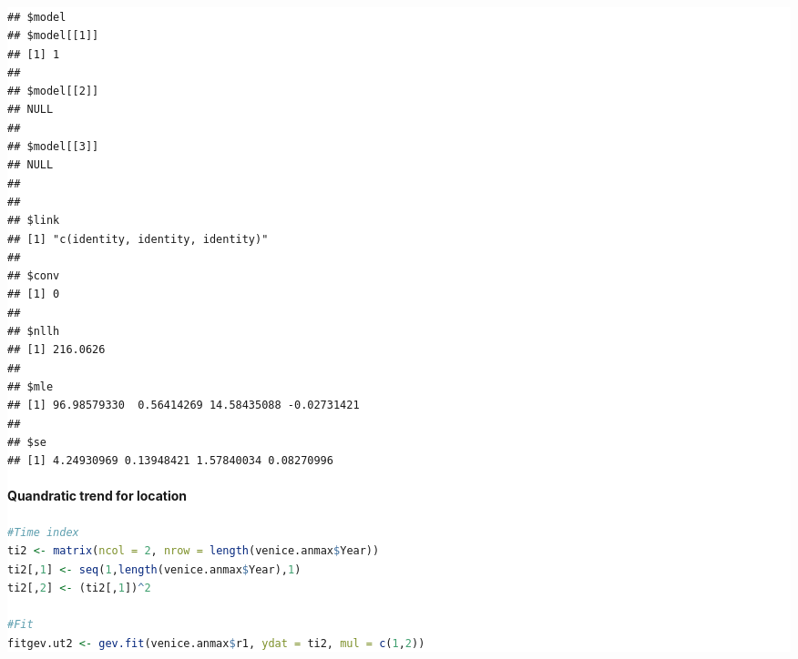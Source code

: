     ## $model
    ## $model[[1]]
    ## [1] 1
    ## 
    ## $model[[2]]
    ## NULL
    ## 
    ## $model[[3]]
    ## NULL
    ## 
    ## 
    ## $link
    ## [1] "c(identity, identity, identity)"
    ## 
    ## $conv
    ## [1] 0
    ## 
    ## $nllh
    ## [1] 216.0626
    ## 
    ## $mle
    ## [1] 96.98579330  0.56414269 14.58435088 -0.02731421
    ## 
    ## $se
    ## [1] 4.24930969 0.13948421 1.57840034 0.08270996

#### Quandratic trend for location

``` r
#Time index
ti2 <- matrix(ncol = 2, nrow = length(venice.anmax$Year))
ti2[,1] <- seq(1,length(venice.anmax$Year),1)
ti2[,2] <- (ti2[,1])^2

#Fit
fitgev.ut2 <- gev.fit(venice.anmax$r1, ydat = ti2, mul = c(1,2))
```
